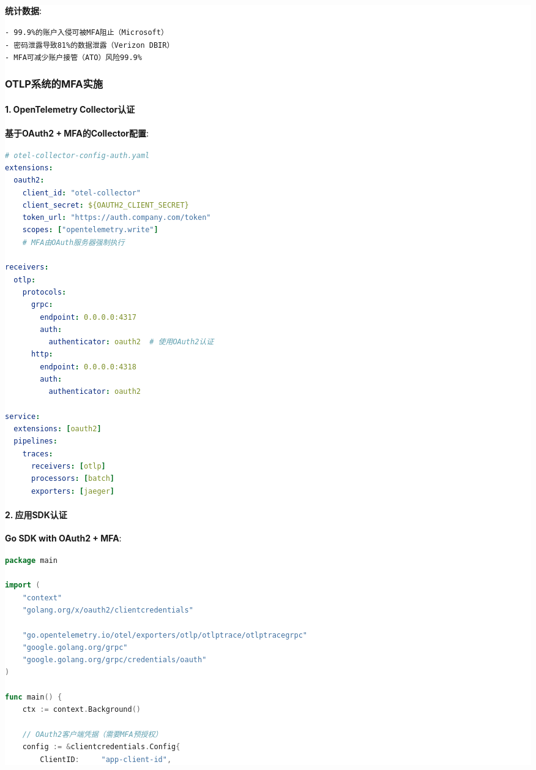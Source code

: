 **统计数据**:

```text
- 99.9%的账户入侵可被MFA阻止（Microsoft）
- 密码泄露导致81%的数据泄露（Verizon DBIR）
- MFA可减少账户接管（ATO）风险99.9%
```

### OTLP系统的MFA实施

#### 1. OpenTelemetry Collector认证

**基于OAuth2 + MFA的Collector配置**:

```yaml
# otel-collector-config-auth.yaml
extensions:
  oauth2:
    client_id: "otel-collector"
    client_secret: ${OAUTH2_CLIENT_SECRET}
    token_url: "https://auth.company.com/token"
    scopes: ["opentelemetry.write"]
    # MFA由OAuth服务器强制执行

receivers:
  otlp:
    protocols:
      grpc:
        endpoint: 0.0.0.0:4317
        auth:
          authenticator: oauth2  # 使用OAuth2认证
      http:
        endpoint: 0.0.0.0:4318
        auth:
          authenticator: oauth2

service:
  extensions: [oauth2]
  pipelines:
    traces:
      receivers: [otlp]
      processors: [batch]
      exporters: [jaeger]
```

#### 2. 应用SDK认证

**Go SDK with OAuth2 + MFA**:

```go
package main

import (
    "context"
    "golang.org/x/oauth2/clientcredentials"
    
    "go.opentelemetry.io/otel/exporters/otlp/otlptrace/otlptracegrpc"
    "google.golang.org/grpc"
    "google.golang.org/grpc/credentials/oauth"
)

func main() {
    ctx := context.Background()
    
    // OAuth2客户端凭据（需要MFA预授权）
    config := &clientcredentials.Config{
        ClientID:     "app-client-id",
```